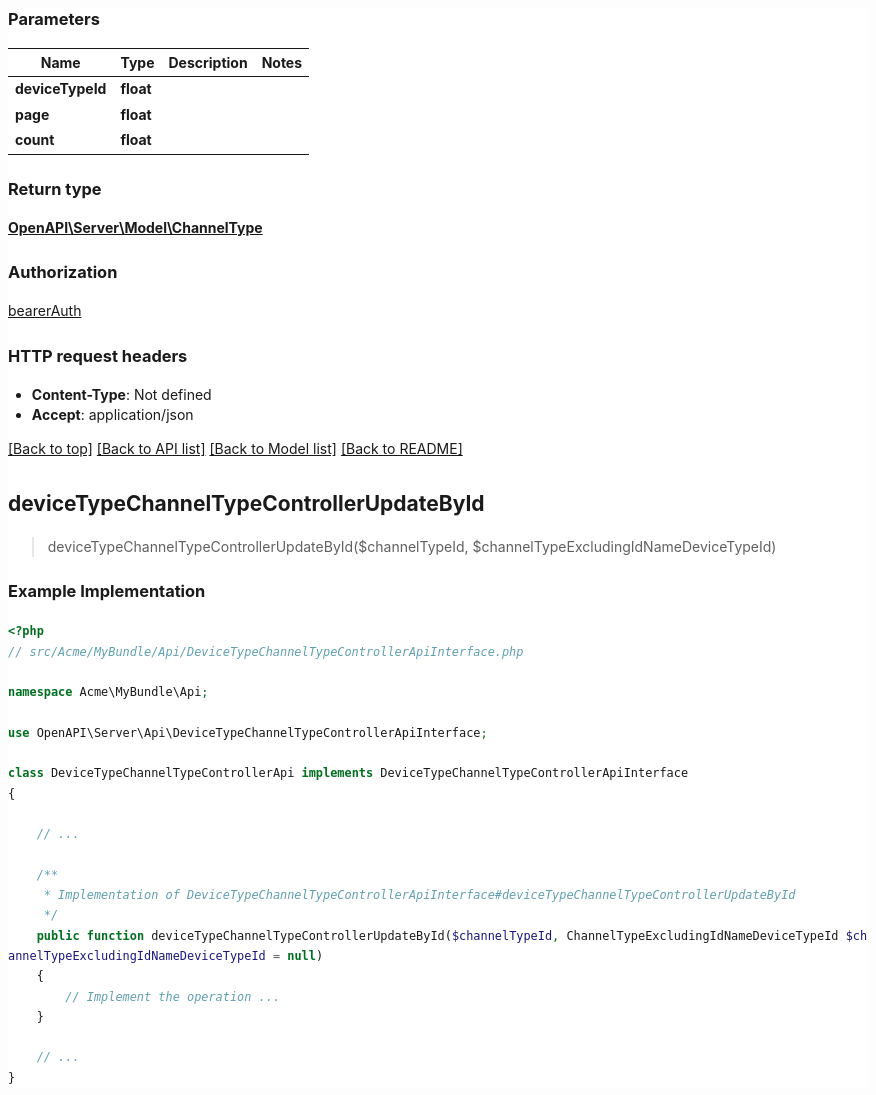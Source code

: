 ### Parameters

Name | Type | Description  | Notes
------------- | ------------- | ------------- | -------------
 **deviceTypeId** | **float**|  |
 **page** | **float**|  |
 **count** | **float**|  |

### Return type

[**OpenAPI\Server\Model\ChannelType**](../Model/ChannelType.md)

### Authorization

[bearerAuth](../../README.md#bearerAuth)

### HTTP request headers

 - **Content-Type**: Not defined
 - **Accept**: application/json

[[Back to top]](#) [[Back to API list]](../../README.md#documentation-for-api-endpoints) [[Back to Model list]](../../README.md#documentation-for-models) [[Back to README]](../../README.md)

## **deviceTypeChannelTypeControllerUpdateById**
> deviceTypeChannelTypeControllerUpdateById($channelTypeId, $channelTypeExcludingIdNameDeviceTypeId)



### Example Implementation
```php
<?php
// src/Acme/MyBundle/Api/DeviceTypeChannelTypeControllerApiInterface.php

namespace Acme\MyBundle\Api;

use OpenAPI\Server\Api\DeviceTypeChannelTypeControllerApiInterface;

class DeviceTypeChannelTypeControllerApi implements DeviceTypeChannelTypeControllerApiInterface
{

    // ...

    /**
     * Implementation of DeviceTypeChannelTypeControllerApiInterface#deviceTypeChannelTypeControllerUpdateById
     */
    public function deviceTypeChannelTypeControllerUpdateById($channelTypeId, ChannelTypeExcludingIdNameDeviceTypeId $channelTypeExcludingIdNameDeviceTypeId = null)
    {
        // Implement the operation ...
    }

    // ...
}
```
